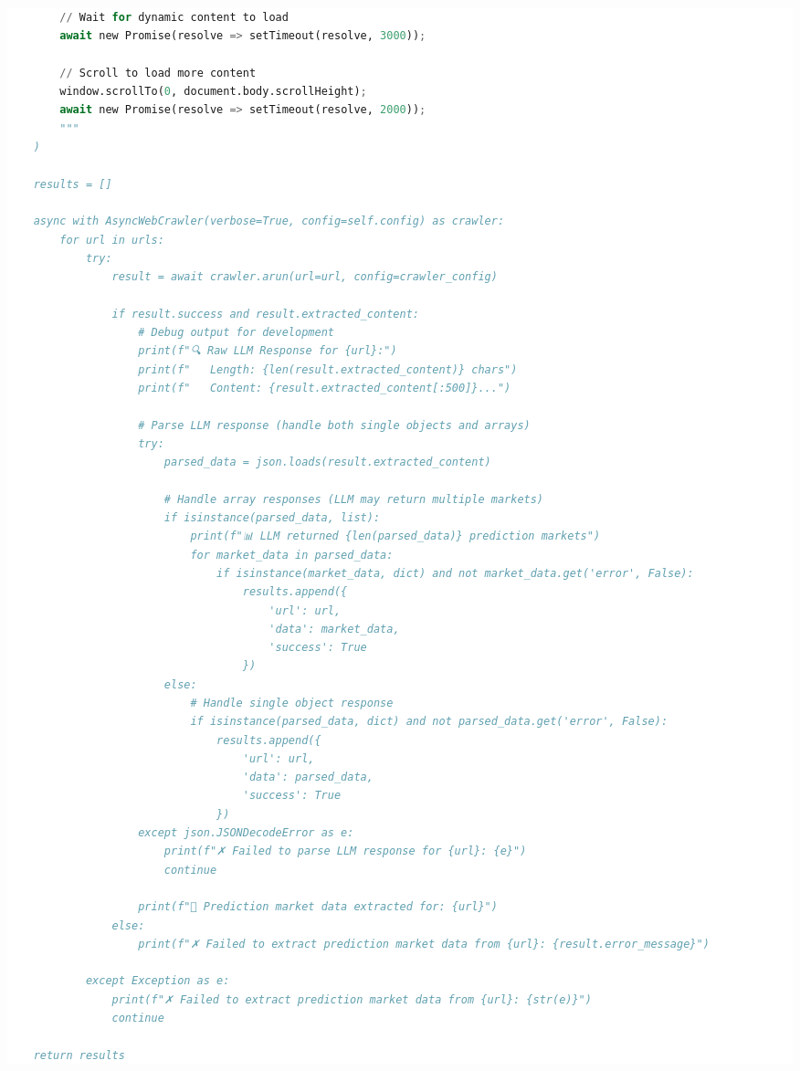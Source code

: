 ```python
        // Wait for dynamic content to load
        await new Promise(resolve => setTimeout(resolve, 3000));
        
        // Scroll to load more content
        window.scrollTo(0, document.body.scrollHeight);
        await new Promise(resolve => setTimeout(resolve, 2000));
        """
    )
    
    results = []
    
    async with AsyncWebCrawler(verbose=True, config=self.config) as crawler:
        for url in urls:
            try:
                result = await crawler.arun(url=url, config=crawler_config)
                
                if result.success and result.extracted_content:
                    # Debug output for development
                    print(f"🔍 Raw LLM Response for {url}:")
                    print(f"   Length: {len(result.extracted_content)} chars")
                    print(f"   Content: {result.extracted_content[:500]}...")
                    
                    # Parse LLM response (handle both single objects and arrays)
                    try:
                        parsed_data = json.loads(result.extracted_content)
                        
                        # Handle array responses (LLM may return multiple markets)
                        if isinstance(parsed_data, list):
                            print(f"📊 LLM returned {len(parsed_data)} prediction markets")
                            for market_data in parsed_data:
                                if isinstance(market_data, dict) and not market_data.get('error', False):
                                    results.append({
                                        'url': url,
                                        'data': market_data,
                                        'success': True
                                    })
                        else:
                            # Handle single object response
                            if isinstance(parsed_data, dict) and not parsed_data.get('error', False):
                                results.append({
                                    'url': url,
                                    'data': parsed_data,
                                    'success': True
                                })
                    except json.JSONDecodeError as e:
                        print(f"✗ Failed to parse LLM response for {url}: {e}")
                        continue
                    
                    print(f"🎲 Prediction market data extracted for: {url}")
                else:
                    print(f"✗ Failed to extract prediction market data from {url}: {result.error_message}")
                    
            except Exception as e:
                print(f"✗ Failed to extract prediction market data from {url}: {str(e)}")
                continue
    
    return results
```
